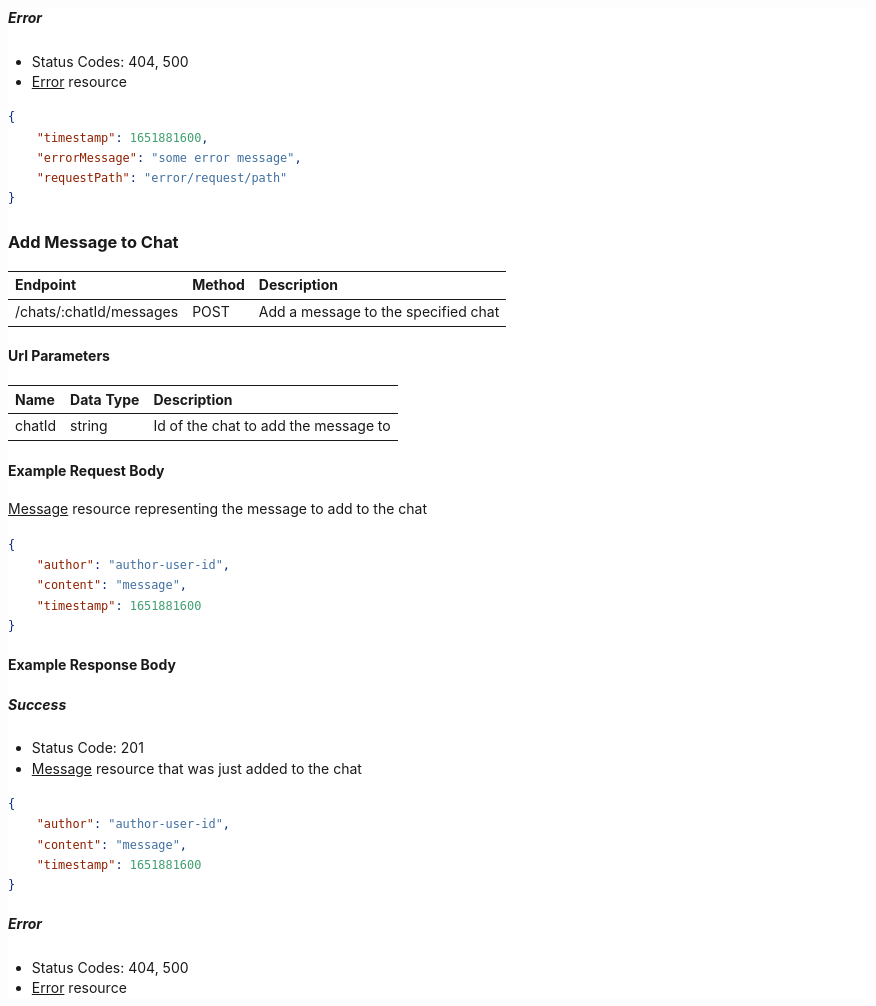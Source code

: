 ##### Error

- Status Codes: 404, 500
- [Error](#error) resource

```json
{
    "timestamp": 1651881600,
    "errorMessage": "some error message",
    "requestPath": "error/request/path"
}
```

### Add Message to Chat

| Endpoint | Method | Description |
| :------- | :----- | :---------- |
| /chats/:chatId/messages | POST | Add a message to the specified chat |

#### Url Parameters

| Name | Data Type | Description |
| :--- | :-------- | :---------- |
| chatId | string | Id of the chat to add the message to |

#### Example Request Body

[Message](#message) resource representing the message to add to the chat

```json
{
    "author": "author-user-id",
    "content": "message",
    "timestamp": 1651881600
}
```

#### Example Response Body

##### Success

- Status Code: 201
- [Message](#message) resource that was just added to the chat

```json
{
    "author": "author-user-id",
    "content": "message",
    "timestamp": 1651881600
}
```

##### Error

- Status Codes: 404, 500
- [Error](#error) resource

